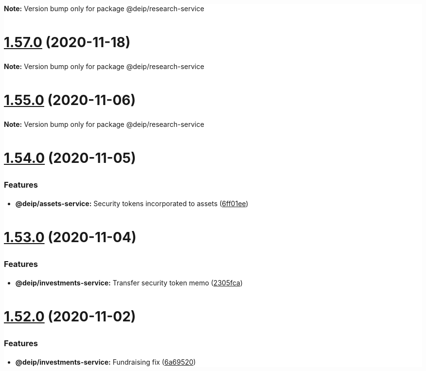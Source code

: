 **Note:** Version bump only for package @deip/research-service





# [1.57.0](https://gitlab.com/DEIP/deip-client-modules/compare/v1.56.0...v1.57.0) (2020-11-18)

**Note:** Version bump only for package @deip/research-service





# [1.55.0](https://gitlab.com/DEIP/deip-client-modules/compare/v1.54.0...v1.55.0) (2020-11-06)

**Note:** Version bump only for package @deip/research-service





# [1.54.0](https://gitlab.com/DEIP/deip-client-modules/compare/v1.53.0...v1.54.0) (2020-11-05)


### Features

* **@deip/assets-service:** Security tokens incorporated to assets ([6ff01ee](https://gitlab.com/DEIP/deip-client-modules/commit/6ff01ee0489a95d321208c7e1196600e38517060))





# [1.53.0](https://gitlab.com/DEIP/deip-client-modules/compare/v1.52.0...v1.53.0) (2020-11-04)


### Features

* **@deip/investments-service:** Transfer security token memo ([2305fca](https://gitlab.com/DEIP/deip-client-modules/commit/2305fcac34e8afac55dce606f1e24735eee68f7f))





# [1.52.0](https://gitlab.com/DEIP/deip-client-modules/compare/v1.51.0...v1.52.0) (2020-11-02)


### Features

* **@deip/investments-service:** Fundraising fix ([6a69520](https://gitlab.com/DEIP/deip-client-modules/commit/6a695204464aaeda21112c0bf3bd58773042293d))
